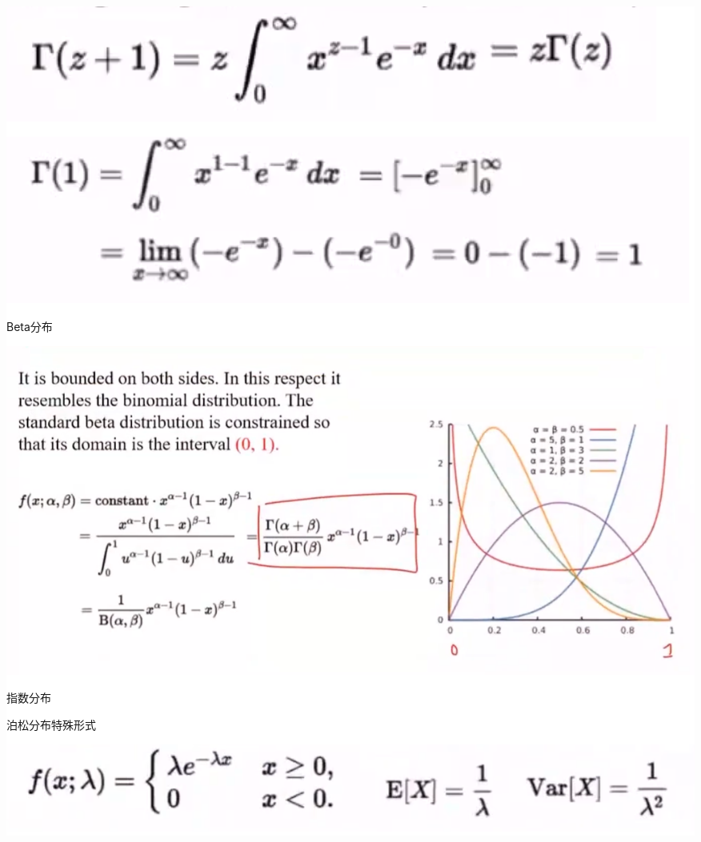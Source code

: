 ![image-20230122164528554](2.数学基础/image-20230122164528554.png)

![image-20230122164534255](2.数学基础/image-20230122164534255.png)

Beta分布

![image-20230122164712101](2.数学基础/image-20230122164712101.png)

指数分布

泊松分布特殊形式

![image-20230122165620851](2.数学基础/image-20230122165620851.png) 
